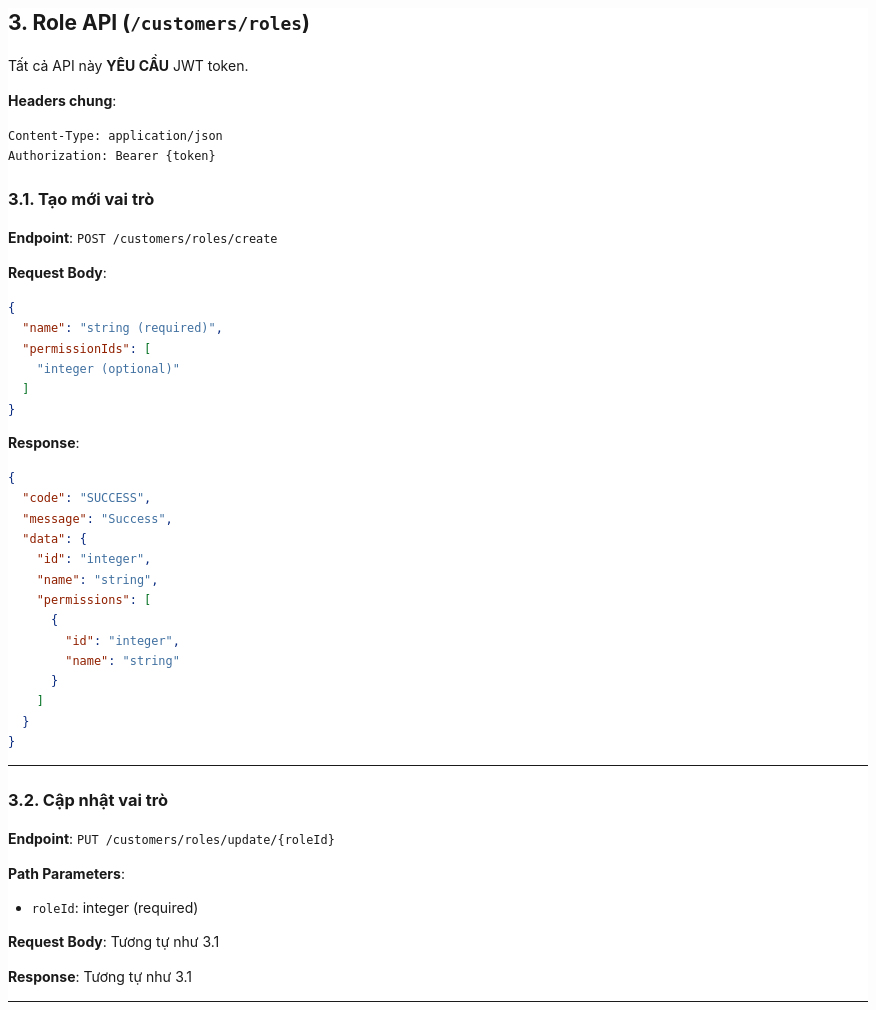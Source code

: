 
## 3. Role API (`/customers/roles`)

Tất cả API này **YÊU CẦU** JWT token.

**Headers chung**:
```
Content-Type: application/json
Authorization: Bearer {token}
```

### 3.1. Tạo mới vai trò
**Endpoint**: `POST /customers/roles/create`

**Request Body**:
```json
{
  "name": "string (required)",
  "permissionIds": [
    "integer (optional)"
  ]
}
```

**Response**:
```json
{
  "code": "SUCCESS",
  "message": "Success",
  "data": {
    "id": "integer",
    "name": "string",
    "permissions": [
      {
        "id": "integer",
        "name": "string"
      }
    ]
  }
}
```

---

### 3.2. Cập nhật vai trò
**Endpoint**: `PUT /customers/roles/update/{roleId}`

**Path Parameters**:
- `roleId`: integer (required)

**Request Body**: Tương tự như 3.1

**Response**: Tương tự như 3.1

---
